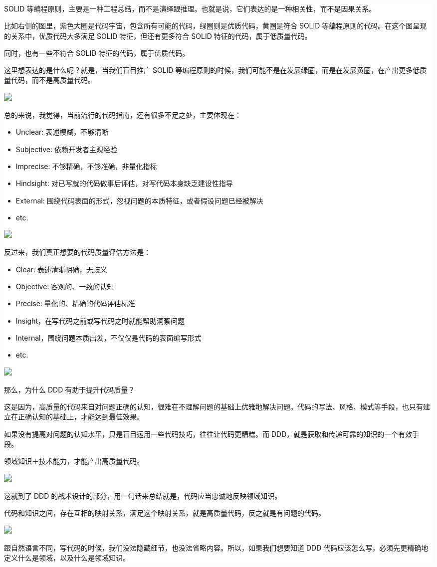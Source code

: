 SOLID 等编程原则，主要是一种工程总结，而不是演绎跟推理。也就是说，它们表达的是一种相关性，而不是因果关系。

比如右侧的图里，紫色大圈是代码宇宙，包含所有可能的代码，绿圈则是优质代码，黄圈是符合 SOLID 等编程原则的代码。在这个图呈现的关系中，优质代码大多满足 SOLID 特征，但还有更多符合 SOLID 特征的代码，属于低质量代码。

同时，也有一些不符合 SOLID 特征的代码，属于优质代码。

这里想表达的是什么呢？就是，当我们盲目推广 SOLID 等编程原则的时候，我们可能不是在发展绿圈，而是在发展黄圈，在产出更多低质量代码，而不是高质量代码。

![](https://mmbiz.qpic.cn/mmbiz_png/PeB3s8AJwnaTuichO4wupgZU7gpLBviamFXmEIYeyyTbicQiaVGDTnM9T40dClPz9w062cicoROhuVUJ4lictiaoDt4EA/640?wx_fmt=png)

总的来说，我觉得，当前流行的代码指南，还有很多不足之处，主要体现在：

*   Unclear: 表述模糊，不够清晰
    
*   Subjective: 依赖开发者主观经验
    
*   Imprecise: 不够精确，不够准确，非量化指标
    
*   Hindsight: 对已写就的代码做事后评估，对写代码本身缺乏建设性指导
    
*   External: 围绕代码表面的形式，忽视问题的本质特征，或者假设问题已经被解决
    
*   etc.
    

![](https://mmbiz.qpic.cn/mmbiz_png/PeB3s8AJwnaTuichO4wupgZU7gpLBviamFohXUh49bOiacSddX0B7cXEck5JsGFRPJUtEiahs24ZNDAjrpmYKdI2vw/640?wx_fmt=png)

反过来，我们真正想要的代码质量评估方法是：

*   Clear: 表述清晰明确，无歧义
    
*   Objective: 客观的、一致的认知
    
*   Precise: 量化的、精确的代码评估标准
    
*   Insight，在写代码之前或写代码之时就能帮助洞察问题
    
*   Internal，围绕问题本质出发，不仅仅是代码的表面编写形式
    
*   etc.
    

![](https://mmbiz.qpic.cn/mmbiz_png/PeB3s8AJwnaTuichO4wupgZU7gpLBviamF1VrnibF8Pr7jen8ia1icOmJzRTG9MjHLzxovEJW8IWK016icORj7vOzzRg/640?wx_fmt=png)

那么，为什么 DDD 有助于提升代码质量？

这是因为，高质量的代码来自对问题正确的认知，很难在不理解问题的基础上优雅地解决问题。代码的写法、风格、模式等手段，也只有建立在正确认知的基础上，才能达到最佳效果。

如果没有提高对问题的认知水平，只是盲目运用一些代码技巧，往往让代码更糟糕。而 DDD，就是获取和传递可靠的知识的一个有效手段。

领域知识＋技术能力，才能产出高质量代码。

![](https://mmbiz.qpic.cn/mmbiz_png/PeB3s8AJwnaTuichO4wupgZU7gpLBviamFic25v5ib8s9vp8f5GFKT6SeLpOOlHmpSzMxIzquX7rySibSI5c0RmKLyw/640?wx_fmt=png)

这就到了 DDD 的战术设计的部分，用一句话来总结就是，代码应当忠诚地反映领域知识。

代码和知识之间，存在互相的映射关系，满足这个映射关系，就是高质量代码，反之就是有问题的代码。

![](https://mmbiz.qpic.cn/mmbiz_png/PeB3s8AJwnaTuichO4wupgZU7gpLBviamFhpEXNNFYg8mKyZEjng5pVW1ujcic73CU4DzmDWtyBWCUn1LAGb4YXcw/640?wx_fmt=png)

跟自然语言不同，写代码的时候，我们没法隐藏细节，也没法省略内容。所以，如果我们想要知道 DDD 代码应该怎么写，必须先更精确地定义什么是领域，以及什么是领域知识。
